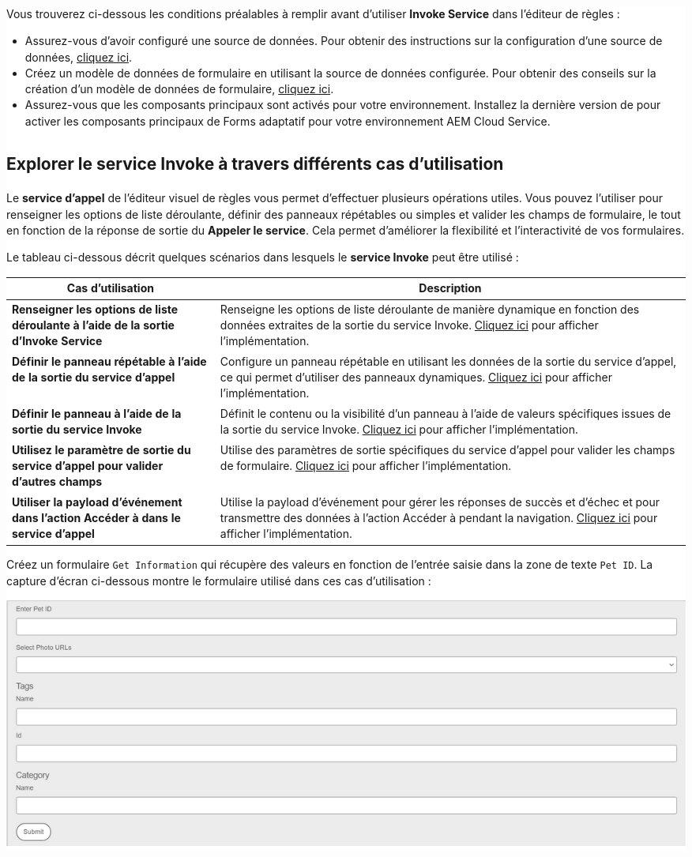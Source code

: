 Vous trouverez ci-dessous les conditions préalables à remplir avant d’utiliser **Invoke Service** dans l’éditeur de règles :

* Assurez-vous d’avoir configuré une source de données. Pour obtenir des instructions sur la configuration d’une source de données, [cliquez ici](/help/forms/configure-data-sources.md).
* Créez un modèle de données de formulaire en utilisant la source de données configurée. Pour obtenir des conseils sur la création d’un modèle de données de formulaire, [cliquez ici](/help/forms/create-form-data-models.md).
* Assurez-vous que les composants principaux sont activés pour votre environnement. Installez la dernière version de pour activer les composants principaux de Forms adaptatif pour votre environnement AEM Cloud Service.

## Explorer le service Invoke à travers différents cas d’utilisation

Le **service d’appel** de l’éditeur visuel de règles vous permet d’effectuer plusieurs opérations utiles. Vous pouvez l’utiliser pour renseigner les options de liste déroulante, définir des panneaux répétables ou simples et valider les champs de formulaire, le tout en fonction de la réponse de sortie du **Appeler le service**. Cela permet d’améliorer la flexibilité et l’interactivité de vos formulaires.

Le tableau ci-dessous décrit quelques scénarios dans lesquels le **service Invoke** peut être utilisé :

| **Cas d’utilisation** | **Description** |
|----------------------------------------------------------|-------------------------------------------------------------------------------------------------------|
| **Renseigner les options de liste déroulante à l’aide de la sortie d’Invoke Service** | Renseigne les options de liste déroulante de manière dynamique en fonction des données extraites de la sortie du service Invoke. [Cliquez ici](#use-case-1-populate-dropdown-values-using-the-output-of-invoke-service) pour afficher l’implémentation. |
| **Définir le panneau répétable à l’aide de la sortie du service d’appel** | Configure un panneau répétable en utilisant les données de la sortie du service d’appel, ce qui permet d’utiliser des panneaux dynamiques. [Cliquez ici](#use-case-2-set-repeatable-panel-using-output-of-invoke-service) pour afficher l’implémentation. |
| **Définir le panneau à l’aide de la sortie du service Invoke** | Définit le contenu ou la visibilité d’un panneau à l’aide de valeurs spécifiques issues de la sortie du service Invoke. [Cliquez ici](#use-case-3-set-panel-using-output-of-invoke-service) pour afficher l’implémentation. |
| **Utilisez le paramètre de sortie du service d’appel pour valider d’autres champs** | Utilise des paramètres de sortie spécifiques du service d’appel pour valider les champs de formulaire. [Cliquez ici](#use-case-4-use-output-parameter-of-invoke-service-to-validate-other-fields) pour afficher l’implémentation. |
| **Utiliser la payload d’événement dans l’action Accéder à dans le service d’appel** | Utilise la payload d’événement pour gérer les réponses de succès et d’échec et pour transmettre des données à l’action Accéder à pendant la navigation. [Cliquez ici](#use-case-5-use-event-payload-in-navigate-to-action-in-invoke-service) pour afficher l’implémentation. |

Créez un formulaire `Get Information` qui récupère des valeurs en fonction de l’entrée saisie dans la zone de texte `Pet ID`. La capture d’écran ci-dessous montre le formulaire utilisé dans ces cas d’utilisation :

![Formulaire d&#39;obtention d&#39;informations](/help/forms/assets/get-information-form.png)
